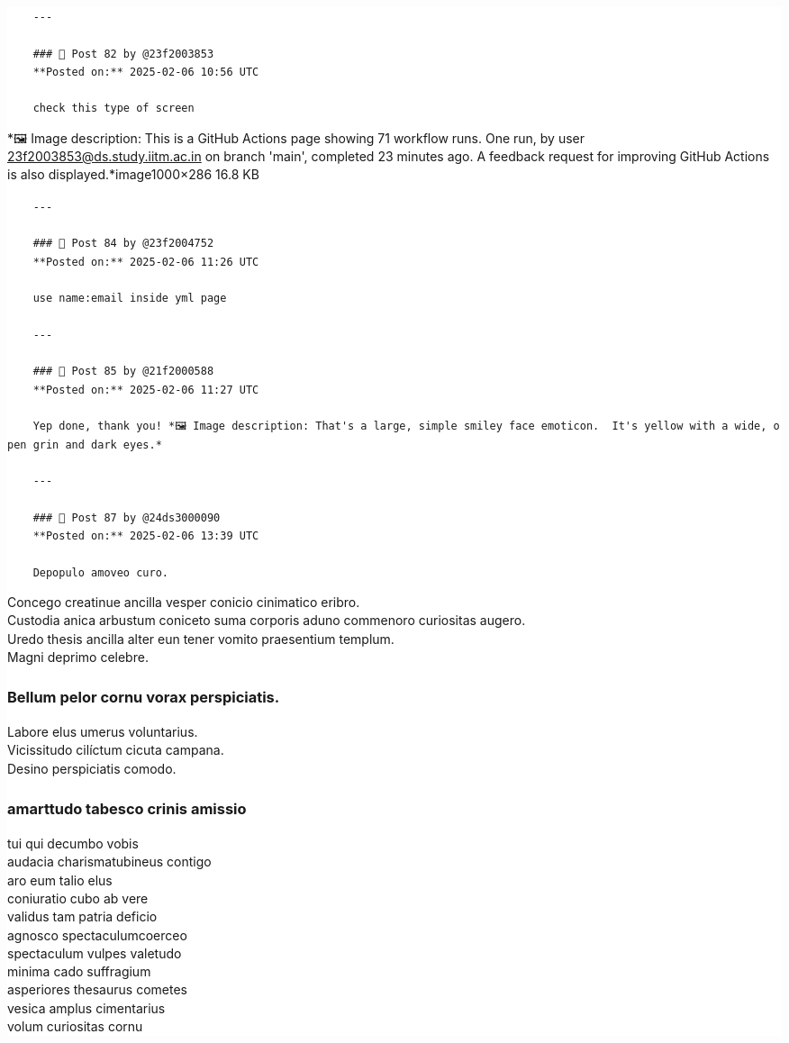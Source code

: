         ---

        ### 💬 Post 82 by @23f2003853  
        **Posted on:** 2025-02-06 10:56 UTC  

        check this type of screen
*🖼️ Image description: This is a GitHub Actions page showing 71 workflow runs.  One run, by user 23f2003853@ds.study.iitm.ac.in on branch 'main', completed 23 minutes ago.  A feedback request for improving GitHub Actions is also displayed.*image1000×286 16.8 KB

        ---

        ### 💬 Post 84 by @23f2004752  
        **Posted on:** 2025-02-06 11:26 UTC  

        use name:email inside yml page

        ---

        ### 💬 Post 85 by @21f2000588  
        **Posted on:** 2025-02-06 11:27 UTC  

        Yep done, thank you! *🖼️ Image description: That's a large, simple smiley face emoticon.  It's yellow with a wide, open grin and dark eyes.*

        ---

        ### 💬 Post 87 by @24ds3000090  
        **Posted on:** 2025-02-06 13:39 UTC  

        Depopulo amoveo curo.
Concego creatinue ancilla vesper conicio cinimatico eribro.  
Custodia anica arbustum coniceto suma corporis aduno commenoro curiositas augero.  
Uredo thesis ancilla alter eun tener vomito praesentium templum.  
Magni deprimo celebre.

### Bellum pelor cornu vorax perspiciatis.

Labore elus umerus voluntarius.  
Vicissitudo cilíctum cicuta campana.  
Desino perspiciatis comodo.

### amarttudo tabesco crinis amissio

tui qui decumbo vobis  
audacia charismatubineus contigo  
aro eum talio elus  
coniuratio cubo ab vere  
validus tam patria deficio  
agnosco spectaculumcoerceo  
spectaculum vulpes valetudo  
minima cado suffragium  
asperiores thesaurus cometes  
vesica amplus cimentarius  
volum curiositas cornu
